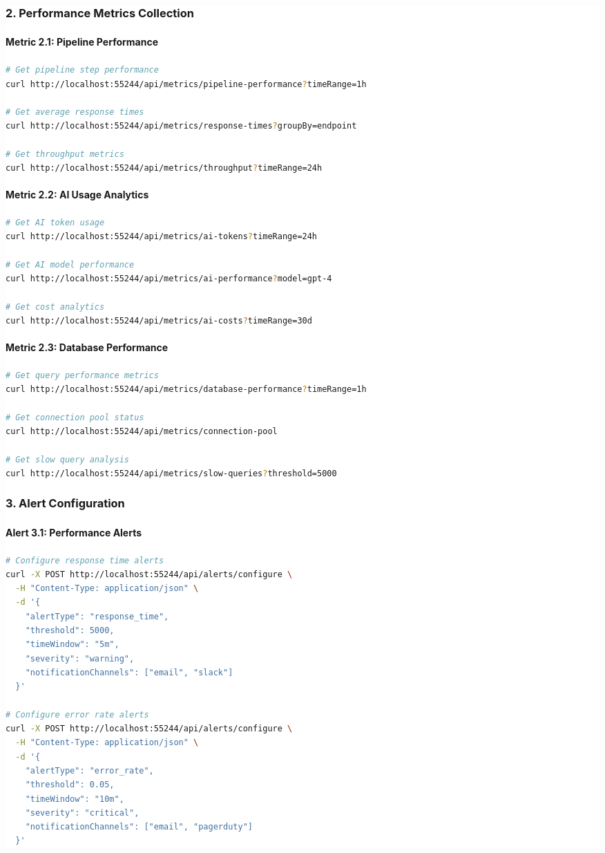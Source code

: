 ### 2. Performance Metrics Collection

#### Metric 2.1: Pipeline Performance
```bash
# Get pipeline step performance
curl http://localhost:55244/api/metrics/pipeline-performance?timeRange=1h

# Get average response times
curl http://localhost:55244/api/metrics/response-times?groupBy=endpoint

# Get throughput metrics
curl http://localhost:55244/api/metrics/throughput?timeRange=24h
```

#### Metric 2.2: AI Usage Analytics
```bash
# Get AI token usage
curl http://localhost:55244/api/metrics/ai-tokens?timeRange=24h

# Get AI model performance
curl http://localhost:55244/api/metrics/ai-performance?model=gpt-4

# Get cost analytics
curl http://localhost:55244/api/metrics/ai-costs?timeRange=30d
```

#### Metric 2.3: Database Performance
```bash
# Get query performance metrics
curl http://localhost:55244/api/metrics/database-performance?timeRange=1h

# Get connection pool status
curl http://localhost:55244/api/metrics/connection-pool

# Get slow query analysis
curl http://localhost:55244/api/metrics/slow-queries?threshold=5000
```

### 3. Alert Configuration

#### Alert 3.1: Performance Alerts
```bash
# Configure response time alerts
curl -X POST http://localhost:55244/api/alerts/configure \
  -H "Content-Type: application/json" \
  -d '{
    "alertType": "response_time",
    "threshold": 5000,
    "timeWindow": "5m",
    "severity": "warning",
    "notificationChannels": ["email", "slack"]
  }'

# Configure error rate alerts
curl -X POST http://localhost:55244/api/alerts/configure \
  -H "Content-Type: application/json" \
  -d '{
    "alertType": "error_rate",
    "threshold": 0.05,
    "timeWindow": "10m",
    "severity": "critical",
    "notificationChannels": ["email", "pagerduty"]
  }'
```
